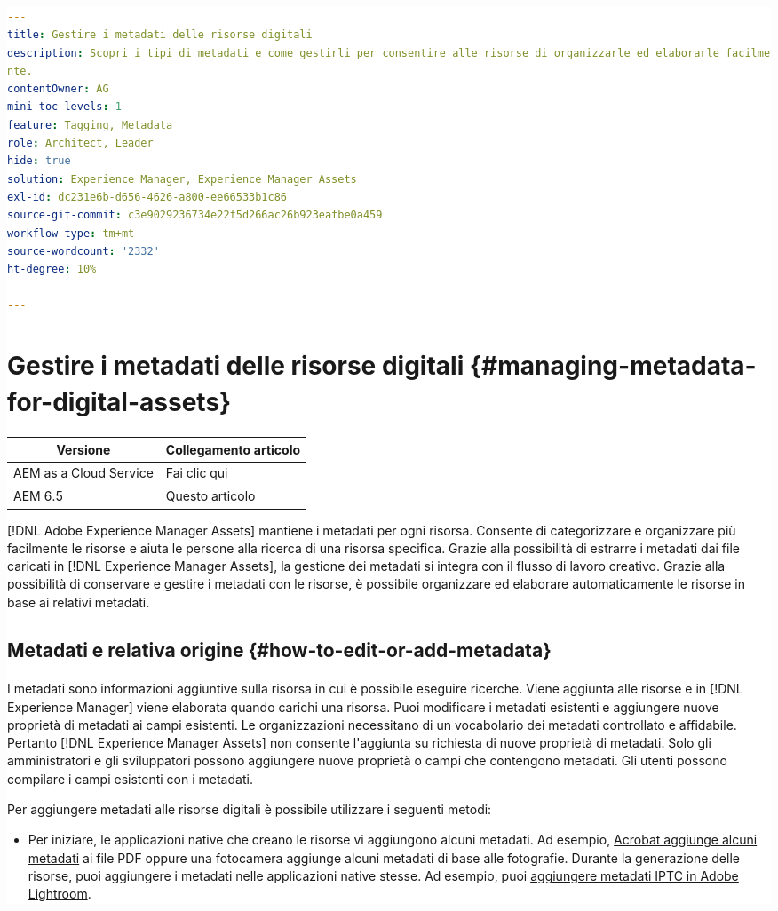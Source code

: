 ```yaml
---
title: Gestire i metadati delle risorse digitali
description: Scopri i tipi di metadati e come gestirli per consentire alle risorse di organizzarle ed elaborarle facilmente.
contentOwner: AG
mini-toc-levels: 1
feature: Tagging, Metadata
role: Architect, Leader
hide: true
solution: Experience Manager, Experience Manager Assets
exl-id: dc231e6b-d656-4626-a800-ee66533b1c86
source-git-commit: c3e9029236734e22f5d266ac26b923eafbe0a459
workflow-type: tm+mt
source-wordcount: '2332'
ht-degree: 10%

---
```


# Gestire i metadati delle risorse digitali {#managing-metadata-for-digital-assets}

| Versione | Collegamento articolo |
| -------- | ---------------------------- |
| AEM as a Cloud Service | [Fai clic qui](https://experienceleague.adobe.com/docs/experience-manager-cloud-service/content/assets/manage/manage-metadata.html?lang=it) |
| AEM 6.5 | Questo articolo |



[!DNL Adobe Experience Manager Assets] mantiene i metadati per ogni risorsa. Consente di categorizzare e organizzare più facilmente le risorse e aiuta le persone alla ricerca di una risorsa specifica. Grazie alla possibilità di estrarre i metadati dai file caricati in [!DNL Experience Manager Assets], la gestione dei metadati si integra con il flusso di lavoro creativo. Grazie alla possibilità di conservare e gestire i metadati con le risorse, è possibile organizzare ed elaborare automaticamente le risorse in base ai relativi metadati.

## Metadati e relativa origine {#how-to-edit-or-add-metadata}

I metadati sono informazioni aggiuntive sulla risorsa in cui è possibile eseguire ricerche. Viene aggiunta alle risorse e in [!DNL Experience Manager] viene elaborata quando carichi una risorsa. Puoi modificare i metadati esistenti e aggiungere nuove proprietà di metadati ai campi esistenti. Le organizzazioni necessitano di un vocabolario dei metadati controllato e affidabile. Pertanto [!DNL Experience Manager Assets] non consente l&#39;aggiunta su richiesta di nuove proprietà di metadati. Solo gli amministratori e gli sviluppatori possono aggiungere nuove proprietà o campi che contengono metadati. Gli utenti possono compilare i campi esistenti con i metadati.

Per aggiungere metadati alle risorse digitali è possibile utilizzare i seguenti metodi:

* Per iniziare, le applicazioni native che creano le risorse vi aggiungono alcuni metadati. Ad esempio, [Acrobat aggiunge alcuni metadati](https://helpx.adobe.com/it/acrobat/using/pdf-properties-metadata.html) ai file PDF oppure una fotocamera aggiunge alcuni metadati di base alle fotografie. Durante la generazione delle risorse, puoi aggiungere i metadati nelle applicazioni native stesse. Ad esempio, puoi [aggiungere metadati IPTC in Adobe Lightroom](https://helpx.adobe.com/it/lightroom-classic/help/metadata-basics-actions.html).
